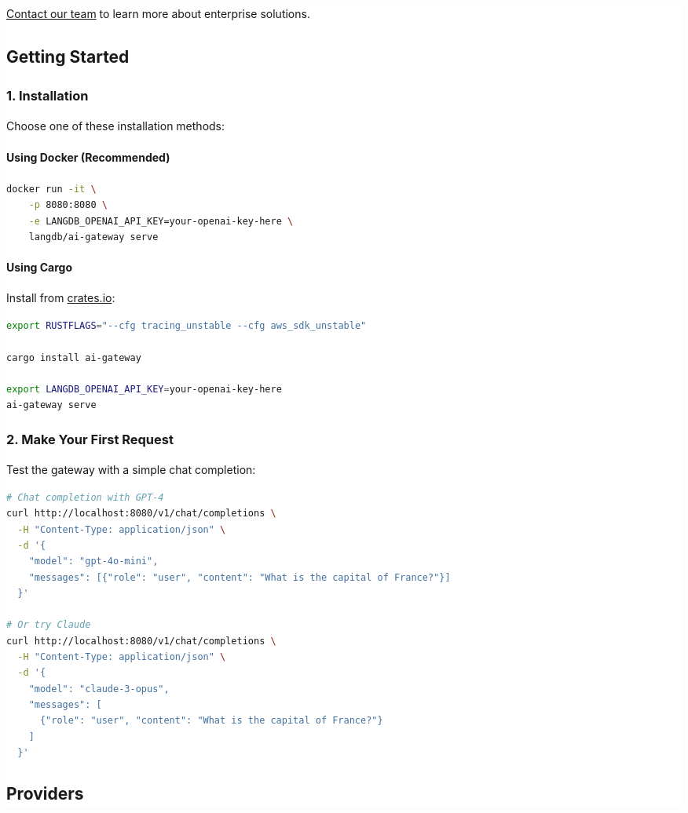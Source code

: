 [Contact our team](https://calendly.com/d/cqs2-cfz-gdn/meet-langdb-team) to learn more about enterprise solutions.

## Getting Started

### 1. Installation

Choose one of these installation methods:

#### Using Docker (Recommended)
```bash
docker run -it \
    -p 8080:8080 \
    -e LANGDB_OPENAI_API_KEY=your-openai-key-here \
    langdb/ai-gateway serve
```

#### Using Cargo
Install from [crates.io](https://crates.io/crates/ai-gateway):
```bash
export RUSTFLAGS="--cfg tracing_unstable --cfg aws_sdk_unstable" 

cargo install ai-gateway

export LANGDB_OPENAI_API_KEY=your-openai-key-here
ai-gateway serve
```

### 2. Make Your First Request

Test the gateway with a simple chat completion:

```bash
# Chat completion with GPT-4
curl http://localhost:8080/v1/chat/completions \
  -H "Content-Type: application/json" \
  -d '{
    "model": "gpt-4o-mini",
    "messages": [{"role": "user", "content": "What is the capital of France?"}]
  }'

# Or try Claude
curl http://localhost:8080/v1/chat/completions \
  -H "Content-Type: application/json" \
  -d '{
    "model": "claude-3-opus",
    "messages": [
      {"role": "user", "content": "What is the capital of France?"}
    ]
  }'
```

## Providers
